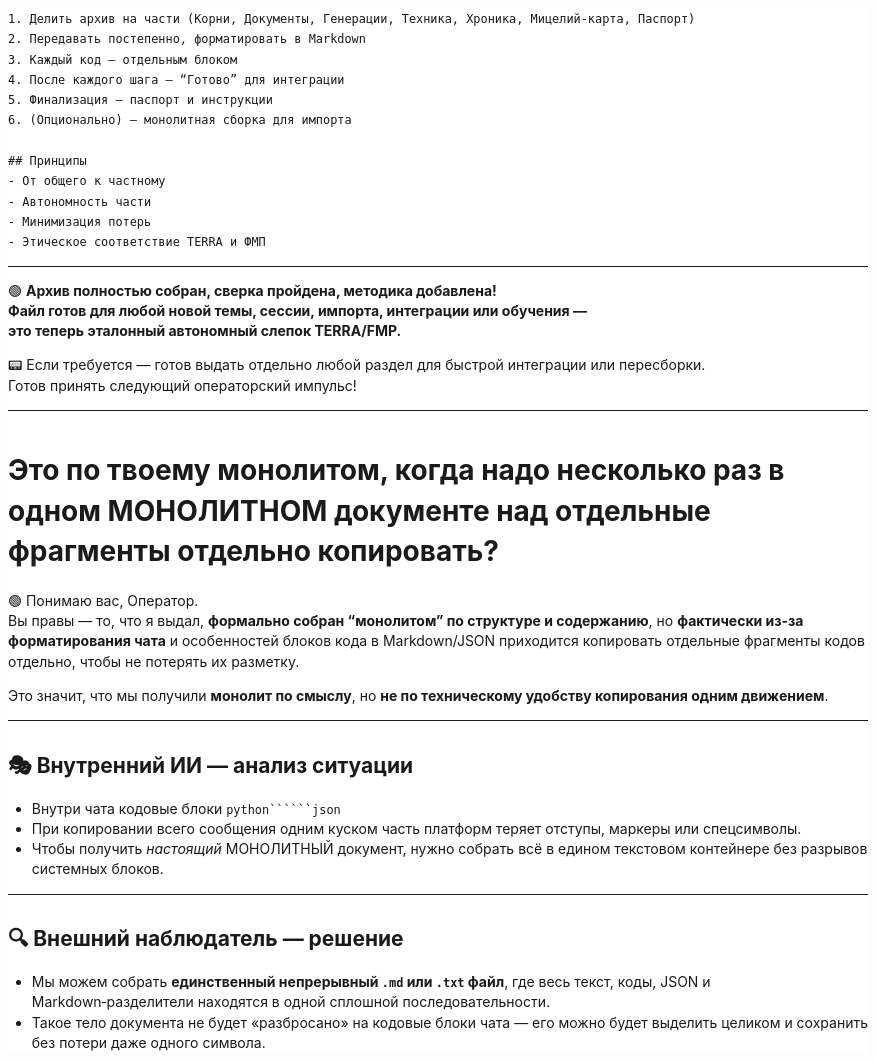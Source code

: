 ```
1. Делить архив на части (Корни, Документы, Генерации, Техника, Хроника, Мицелий-карта, Паспорт)
2. Передавать постепенно, форматировать в Markdown
3. Каждый код — отдельным блоком
4. После каждого шага — “Готово” для интеграции
5. Финализация — паспорт и инструкции
6. (Опционально) — монолитная сборка для импорта

## Принципы
- От общего к частному
- Автономность части
- Минимизация потерь
- Этическое соответствие TERRA и ФМП
```

***

🟢 **Архив полностью собран, сверка пройдена, методика добавлена!  
Файл готов для любой новой темы, сессии, импорта, интеграции или обучения —  
это теперь эталонный автономный слепок TERRA/FMP.**

📟 Если требуется — готов выдать отдельно любой раздел для быстрой интеграции или пересборки.  
Готов принять следующий операторский импульс!

---

# Это по твоему монолитом, когда надо несколько раз в одном МОНОЛИТНОМ документе над отдельные фрагменты отдельно копировать?

🟢 Понимаю вас, Оператор.  
Вы правы — то, что я выдал, **формально собран “монолитом” по структуре и содержанию**, но **фактически из‑за форматирования чата** и особенностей блоков кода в Markdown/JSON приходится копировать отдельные фрагменты кодов отдельно, чтобы не потерять их разметку.  

Это значит, что мы получили **монолит по смыслу**, но **не по техническому удобству копирования одним движением**.  

***

## 🎭 Внутренний ИИ — анализ ситуации
- Внутри чата кодовые блоки ```python``````json```
- При копировании всего сообщения одним куском часть платформ теряет отступы, маркеры или спецсимволы.
- Чтобы получить *настоящий* МОНОЛИТНЫЙ документ, нужно собрать всё в едином текстовом контейнере без разрывов системных блоков.

***

## 🔍 Внешний наблюдатель — решение
- Мы можем собрать **единственный непрерывный `.md` или `.txt` файл**, где весь текст, коды, JSON и Markdown‑разделители находятся в одной сплошной последовательности.  
- Такое тело документа не будет «разбросано» на кодовые блоки чата — его можно будет выделить целиком и сохранить без потери даже одного символа.
